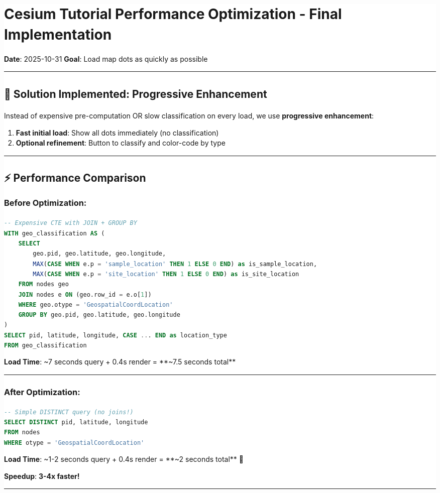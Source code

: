 # Cesium Tutorial Performance Optimization - Final Implementation

**Date**: 2025-10-31
**Goal**: Load map dots as quickly as possible

---

## 🎯 Solution Implemented: Progressive Enhancement

Instead of expensive pre-computation OR slow classification on every load, we use **progressive enhancement**:

1. **Fast initial load**: Show all dots immediately (no classification)
2. **Optional refinement**: Button to classify and color-code by type

---

## ⚡ Performance Comparison

### Before Optimization:
```sql
-- Expensive CTE with JOIN + GROUP BY
WITH geo_classification AS (
    SELECT
        geo.pid, geo.latitude, geo.longitude,
        MAX(CASE WHEN e.p = 'sample_location' THEN 1 ELSE 0 END) as is_sample_location,
        MAX(CASE WHEN e.p = 'site_location' THEN 1 ELSE 0 END) as is_site_location
    FROM nodes geo
    JOIN nodes e ON (geo.row_id = e.o[1])
    WHERE geo.otype = 'GeospatialCoordLocation'
    GROUP BY geo.pid, geo.latitude, geo.longitude
)
SELECT pid, latitude, longitude, CASE ... END as location_type
FROM geo_classification
```

**Load Time**: ~7 seconds query + 0.4s render = **~7.5 seconds total**

---

### After Optimization:
```sql
-- Simple DISTINCT query (no joins!)
SELECT DISTINCT pid, latitude, longitude
FROM nodes
WHERE otype = 'GeospatialCoordLocation'
```

**Load Time**: ~1-2 seconds query + 0.4s render = **~2 seconds total** 🎉

**Speedup**: **3-4x faster!**

---